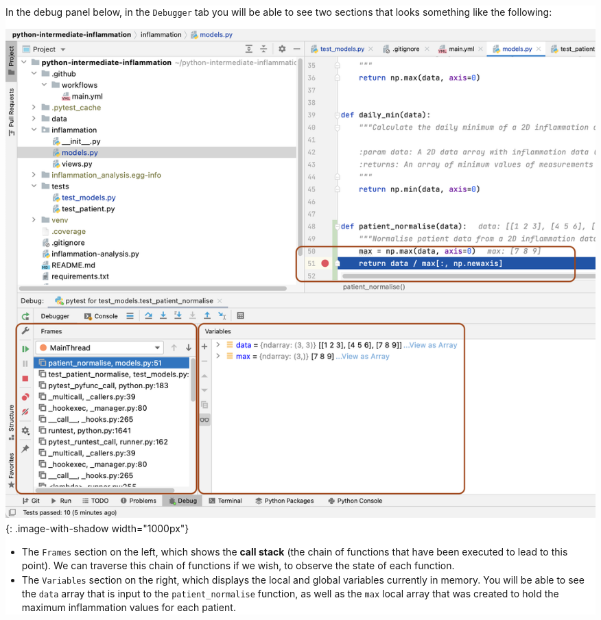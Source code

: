 In the debug panel below,
in the `Debugger` tab you will be able to see
two sections that looks something like the following:

![Debugging in PyCharm](../fig/pytest-pycharm-debug.png){: .image-with-shadow width="1000px"}

- The `Frames` section on the left,
  which shows the **call stack**
  (the chain of functions that have been executed to lead to this point).
  We can traverse this chain of functions if we wish,
  to observe the state of each function.
- The `Variables` section on the right,
  which displays the local and global variables currently in memory.
  You will be able to see the `data` array
  that is input to the `patient_normalise` function,
  as well as the `max` local array
  that was created to hold the maximum inflammation values for each patient.
